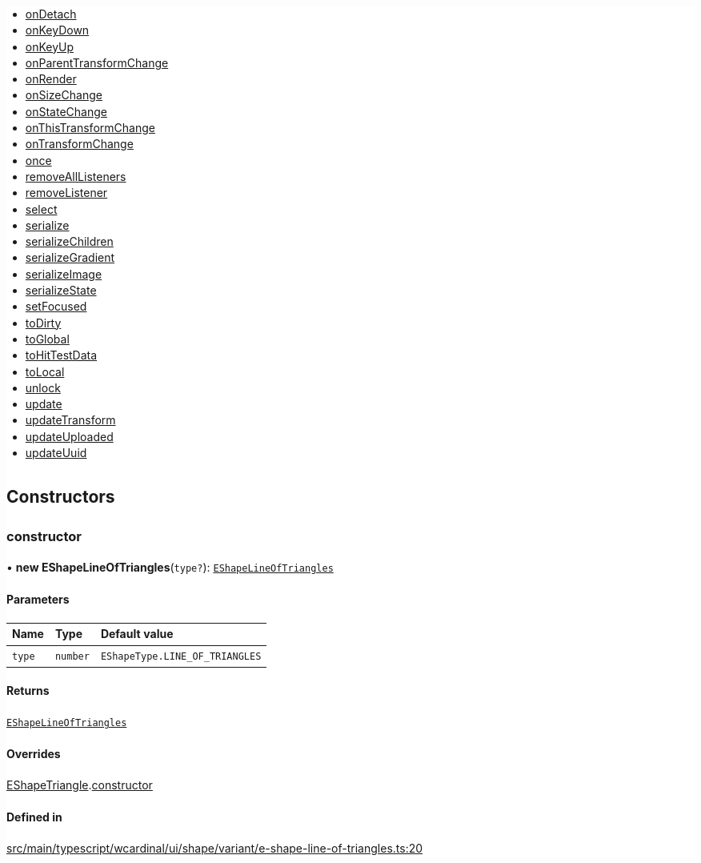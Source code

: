 - [onDetach](EShapeLineOfTriangles.md#ondetach)
- [onKeyDown](EShapeLineOfTriangles.md#onkeydown)
- [onKeyUp](EShapeLineOfTriangles.md#onkeyup)
- [onParentTransformChange](EShapeLineOfTriangles.md#onparenttransformchange)
- [onRender](EShapeLineOfTriangles.md#onrender)
- [onSizeChange](EShapeLineOfTriangles.md#onsizechange)
- [onStateChange](EShapeLineOfTriangles.md#onstatechange)
- [onThisTransformChange](EShapeLineOfTriangles.md#onthistransformchange)
- [onTransformChange](EShapeLineOfTriangles.md#ontransformchange)
- [once](EShapeLineOfTriangles.md#once)
- [removeAllListeners](EShapeLineOfTriangles.md#removealllisteners)
- [removeListener](EShapeLineOfTriangles.md#removelistener)
- [select](EShapeLineOfTriangles.md#select)
- [serialize](EShapeLineOfTriangles.md#serialize)
- [serializeChildren](EShapeLineOfTriangles.md#serializechildren)
- [serializeGradient](EShapeLineOfTriangles.md#serializegradient)
- [serializeImage](EShapeLineOfTriangles.md#serializeimage)
- [serializeState](EShapeLineOfTriangles.md#serializestate)
- [setFocused](EShapeLineOfTriangles.md#setfocused)
- [toDirty](EShapeLineOfTriangles.md#todirty)
- [toGlobal](EShapeLineOfTriangles.md#toglobal)
- [toHitTestData](EShapeLineOfTriangles.md#tohittestdata)
- [toLocal](EShapeLineOfTriangles.md#tolocal)
- [unlock](EShapeLineOfTriangles.md#unlock)
- [update](EShapeLineOfTriangles.md#update)
- [updateTransform](EShapeLineOfTriangles.md#updatetransform)
- [updateUploaded](EShapeLineOfTriangles.md#updateuploaded)
- [updateUuid](EShapeLineOfTriangles.md#updateuuid)

## Constructors

### constructor

• **new EShapeLineOfTriangles**(`type?`): [`EShapeLineOfTriangles`](EShapeLineOfTriangles.md)

#### Parameters

| Name | Type | Default value |
| :------ | :------ | :------ |
| `type` | `number` | `EShapeType.LINE_OF_TRIANGLES` |

#### Returns

[`EShapeLineOfTriangles`](EShapeLineOfTriangles.md)

#### Overrides

[EShapeTriangle](EShapeTriangle.md).[constructor](EShapeTriangle.md#constructor)

#### Defined in

[src/main/typescript/wcardinal/ui/shape/variant/e-shape-line-of-triangles.ts:20](https://github.com/winter-cardinal/winter-cardinal-ui/blob/v0.457.0/src/main/typescript/wcardinal/ui/shape/variant/e-shape-line-of-triangles.ts#L20)

